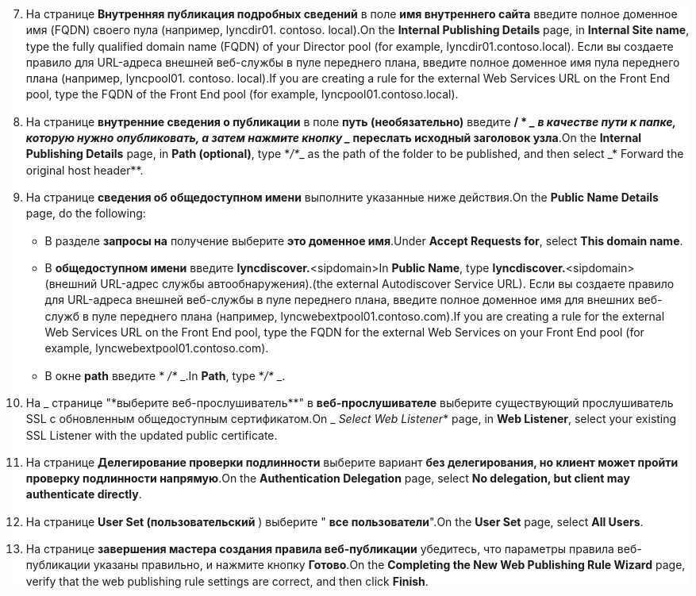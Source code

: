 7.  <span data-ttu-id="f17b9-125">На странице **Внутренняя публикация подробных сведений** в поле **имя внутреннего сайта** введите полное доменное имя (FQDN) своего пула (например, lyncdir01. contoso. local).</span><span class="sxs-lookup"><span data-stu-id="f17b9-125">On the **Internal Publishing Details** page, in **Internal Site name**, type the fully qualified domain name (FQDN) of your Director pool (for example, lyncdir01.contoso.local).</span></span> <span data-ttu-id="f17b9-126">Если вы создаете правило для URL-адреса внешней веб-службы в пуле переднего плана, введите полное доменное имя пула переднего плана (например, lyncpool01. contoso. local).</span><span class="sxs-lookup"><span data-stu-id="f17b9-126">If you are creating a rule for the external Web Services URL on the Front End pool, type the FQDN of the Front End pool (for example, lyncpool01.contoso.local).</span></span>

8.  <span data-ttu-id="f17b9-127">На странице **внутренние сведения о публикации** в поле **путь (необязательно)** введите **/ \* *_ в качестве пути к папке, которую нужно опубликовать, а затем нажмите кнопку _* переслать исходный заголовок узла**.</span><span class="sxs-lookup"><span data-stu-id="f17b9-127">On the **Internal Publishing Details** page, in **Path (optional)**, type \**/\**_ as the path of the folder to be published, and then select _\* Forward the original host header\*\*.</span></span>

9.  <span data-ttu-id="f17b9-128">На странице **сведения об общедоступном имени** выполните указанные ниже действия.</span><span class="sxs-lookup"><span data-stu-id="f17b9-128">On the **Public Name Details** page, do the following:</span></span>
    
      - <span data-ttu-id="f17b9-129">В разделе **запросы на** получение выберите **это доменное имя**.</span><span class="sxs-lookup"><span data-stu-id="f17b9-129">Under **Accept Requests for**, select **This domain name**.</span></span>
    
      - <span data-ttu-id="f17b9-130">В **общедоступном имени** введите **lyncdiscover.**\<sipdomain\></span><span class="sxs-lookup"><span data-stu-id="f17b9-130">In **Public Name**, type **lyncdiscover.**\<sipdomain\></span></span> <span data-ttu-id="f17b9-131">(внешний URL-адрес службы автообнаружения).</span><span class="sxs-lookup"><span data-stu-id="f17b9-131">(the external Autodiscover Service URL).</span></span> <span data-ttu-id="f17b9-132">Если вы создаете правило для URL-адреса внешней веб-службы в пуле переднего плана, введите полное доменное имя для внешних веб-служб в пуле переднего плана (например, lyncwebextpool01.contoso.com).</span><span class="sxs-lookup"><span data-stu-id="f17b9-132">If you are creating a rule for the external Web Services URL on the Front End pool, type the FQDN for the external Web Services on your Front End pool (for example, lyncwebextpool01.contoso.com).</span></span>
    
      - <span data-ttu-id="f17b9-133">В окне **path** введите \* */\** _.</span><span class="sxs-lookup"><span data-stu-id="f17b9-133">In **Path**, type \**/\** _.</span></span>

10. <span data-ttu-id="f17b9-134">На _ странице "\*выберите веб-прослушиватель\*\*" в **веб-прослушивателе** выберите существующий прослушиватель SSL с обновленным общедоступным сертификатом.</span><span class="sxs-lookup"><span data-stu-id="f17b9-134">On _ *Select Web Listener*\* page, in **Web Listener**, select your existing SSL Listener with the updated public certificate.</span></span>

11. <span data-ttu-id="f17b9-135">На странице **Делегирование проверки подлинности** выберите вариант **без делегирования, но клиент может пройти проверку подлинности напрямую**.</span><span class="sxs-lookup"><span data-stu-id="f17b9-135">On the **Authentication Delegation** page, select **No delegation, but client may authenticate directly**.</span></span>

12. <span data-ttu-id="f17b9-136">На странице **User Set (пользовательский** ) выберите " **все пользователи**".</span><span class="sxs-lookup"><span data-stu-id="f17b9-136">On the **User Set** page, select **All Users**.</span></span>

13. <span data-ttu-id="f17b9-137">На странице **завершения мастера создания правила веб-публикации** убедитесь, что параметры правила веб-публикации указаны правильно, и нажмите кнопку **Готово**.</span><span class="sxs-lookup"><span data-stu-id="f17b9-137">On the **Completing the New Web Publishing Rule Wizard** page, verify that the web publishing rule settings are correct, and then click **Finish**.</span></span>
